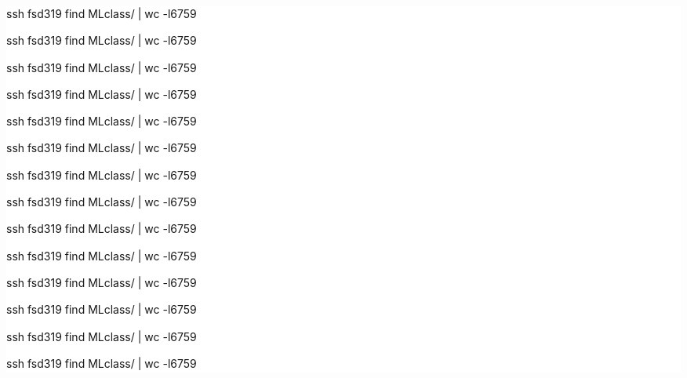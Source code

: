 ssh fsd319 find MLclass/ | wc -l6759

ssh fsd319 find MLclass/ | wc -l6759

ssh fsd319 find MLclass/ | wc -l6759

ssh fsd319 find MLclass/ | wc -l6759

ssh fsd319 find MLclass/ | wc -l6759

ssh fsd319 find MLclass/ | wc -l6759

ssh fsd319 find MLclass/ | wc -l6759

ssh fsd319 find MLclass/ | wc -l6759

ssh fsd319 find MLclass/ | wc -l6759

ssh fsd319 find MLclass/ | wc -l6759

ssh fsd319 find MLclass/ | wc -l6759

ssh fsd319 find MLclass/ | wc -l6759

ssh fsd319 find MLclass/ | wc -l6759

ssh fsd319 find MLclass/ | wc -l6759

